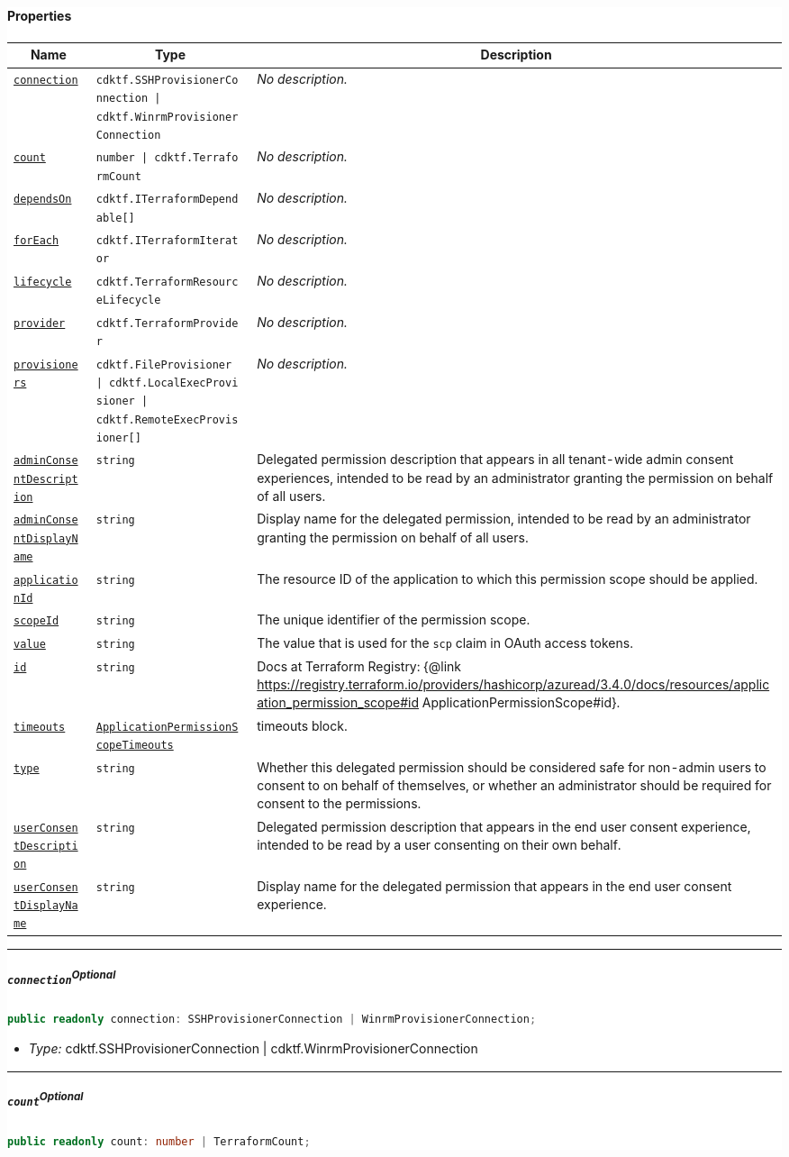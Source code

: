 #### Properties <a name="Properties" id="Properties"></a>

| **Name** | **Type** | **Description** |
| --- | --- | --- |
| <code><a href="#@cdktf/provider-azuread.applicationPermissionScope.ApplicationPermissionScopeConfig.property.connection">connection</a></code> | <code>cdktf.SSHProvisionerConnection \| cdktf.WinrmProvisionerConnection</code> | *No description.* |
| <code><a href="#@cdktf/provider-azuread.applicationPermissionScope.ApplicationPermissionScopeConfig.property.count">count</a></code> | <code>number \| cdktf.TerraformCount</code> | *No description.* |
| <code><a href="#@cdktf/provider-azuread.applicationPermissionScope.ApplicationPermissionScopeConfig.property.dependsOn">dependsOn</a></code> | <code>cdktf.ITerraformDependable[]</code> | *No description.* |
| <code><a href="#@cdktf/provider-azuread.applicationPermissionScope.ApplicationPermissionScopeConfig.property.forEach">forEach</a></code> | <code>cdktf.ITerraformIterator</code> | *No description.* |
| <code><a href="#@cdktf/provider-azuread.applicationPermissionScope.ApplicationPermissionScopeConfig.property.lifecycle">lifecycle</a></code> | <code>cdktf.TerraformResourceLifecycle</code> | *No description.* |
| <code><a href="#@cdktf/provider-azuread.applicationPermissionScope.ApplicationPermissionScopeConfig.property.provider">provider</a></code> | <code>cdktf.TerraformProvider</code> | *No description.* |
| <code><a href="#@cdktf/provider-azuread.applicationPermissionScope.ApplicationPermissionScopeConfig.property.provisioners">provisioners</a></code> | <code>cdktf.FileProvisioner \| cdktf.LocalExecProvisioner \| cdktf.RemoteExecProvisioner[]</code> | *No description.* |
| <code><a href="#@cdktf/provider-azuread.applicationPermissionScope.ApplicationPermissionScopeConfig.property.adminConsentDescription">adminConsentDescription</a></code> | <code>string</code> | Delegated permission description that appears in all tenant-wide admin consent experiences, intended to be read by an administrator granting the permission on behalf of all users. |
| <code><a href="#@cdktf/provider-azuread.applicationPermissionScope.ApplicationPermissionScopeConfig.property.adminConsentDisplayName">adminConsentDisplayName</a></code> | <code>string</code> | Display name for the delegated permission, intended to be read by an administrator granting the permission on behalf of all users. |
| <code><a href="#@cdktf/provider-azuread.applicationPermissionScope.ApplicationPermissionScopeConfig.property.applicationId">applicationId</a></code> | <code>string</code> | The resource ID of the application to which this permission scope should be applied. |
| <code><a href="#@cdktf/provider-azuread.applicationPermissionScope.ApplicationPermissionScopeConfig.property.scopeId">scopeId</a></code> | <code>string</code> | The unique identifier of the permission scope. |
| <code><a href="#@cdktf/provider-azuread.applicationPermissionScope.ApplicationPermissionScopeConfig.property.value">value</a></code> | <code>string</code> | The value that is used for the `scp` claim in OAuth access tokens. |
| <code><a href="#@cdktf/provider-azuread.applicationPermissionScope.ApplicationPermissionScopeConfig.property.id">id</a></code> | <code>string</code> | Docs at Terraform Registry: {@link https://registry.terraform.io/providers/hashicorp/azuread/3.4.0/docs/resources/application_permission_scope#id ApplicationPermissionScope#id}. |
| <code><a href="#@cdktf/provider-azuread.applicationPermissionScope.ApplicationPermissionScopeConfig.property.timeouts">timeouts</a></code> | <code><a href="#@cdktf/provider-azuread.applicationPermissionScope.ApplicationPermissionScopeTimeouts">ApplicationPermissionScopeTimeouts</a></code> | timeouts block. |
| <code><a href="#@cdktf/provider-azuread.applicationPermissionScope.ApplicationPermissionScopeConfig.property.type">type</a></code> | <code>string</code> | Whether this delegated permission should be considered safe for non-admin users to consent to on behalf of themselves, or whether an administrator should be required for consent to the permissions. |
| <code><a href="#@cdktf/provider-azuread.applicationPermissionScope.ApplicationPermissionScopeConfig.property.userConsentDescription">userConsentDescription</a></code> | <code>string</code> | Delegated permission description that appears in the end user consent experience, intended to be read by a user consenting on their own behalf. |
| <code><a href="#@cdktf/provider-azuread.applicationPermissionScope.ApplicationPermissionScopeConfig.property.userConsentDisplayName">userConsentDisplayName</a></code> | <code>string</code> | Display name for the delegated permission that appears in the end user consent experience. |

---

##### `connection`<sup>Optional</sup> <a name="connection" id="@cdktf/provider-azuread.applicationPermissionScope.ApplicationPermissionScopeConfig.property.connection"></a>

```typescript
public readonly connection: SSHProvisionerConnection | WinrmProvisionerConnection;
```

- *Type:* cdktf.SSHProvisionerConnection | cdktf.WinrmProvisionerConnection

---

##### `count`<sup>Optional</sup> <a name="count" id="@cdktf/provider-azuread.applicationPermissionScope.ApplicationPermissionScopeConfig.property.count"></a>

```typescript
public readonly count: number | TerraformCount;
```
